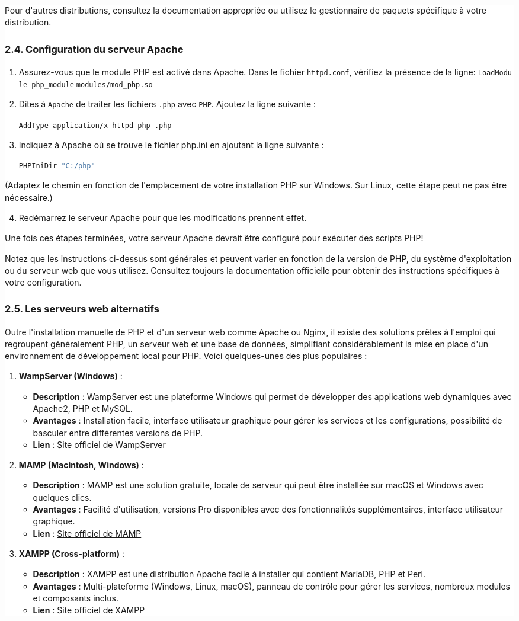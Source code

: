 Pour d'autres distributions, consultez la documentation appropriée ou utilisez le gestionnaire de paquets spécifique à votre distribution.

### **2.4. Configuration du serveur Apache**

1. Assurez-vous que le module PHP est activé dans Apache. Dans le fichier `httpd.conf`, vérifiez la présence de la ligne: `LoadModule php_module` `modules/mod_php.so`
2. Dites à `Apache` de traiter les fichiers `.php` avec `PHP`. Ajoutez la ligne suivante :

   ```bash
   AddType application/x-httpd-php .php
   ```

3. Indiquez à Apache où se trouve le fichier php.ini en ajoutant la ligne suivante :

   ```bash
   PHPIniDir "C:/php"
   ```

(Adaptez le chemin en fonction de l'emplacement de votre installation PHP sur Windows. Sur Linux, cette étape peut ne pas être nécessaire.)

4. Redémarrez le serveur Apache pour que les modifications prennent effet.

Une fois ces étapes terminées, votre serveur Apache devrait être configuré pour exécuter des scripts PHP!

Notez que les instructions ci-dessus sont générales et peuvent varier en fonction de la version de PHP, du système d'exploitation ou du serveur web que vous utilisez. Consultez toujours la documentation officielle pour obtenir des instructions spécifiques à votre configuration.

### **2.5. Les serveurs web alternatifs**

Outre l'installation manuelle de PHP et d'un serveur web comme Apache ou Nginx, il existe des solutions prêtes à l'emploi qui regroupent généralement PHP, un serveur web et une base de données, simplifiant considérablement la mise en place d'un environnement de développement local pour PHP. Voici quelques-unes des plus populaires :

1. **WampServer (Windows)** :

   - **Description** : WampServer est une plateforme Windows qui permet de développer des applications web dynamiques avec Apache2, PHP et MySQL.
   - **Avantages** : Installation facile, interface utilisateur graphique pour gérer les services et les configurations, possibilité de basculer entre différentes versions de PHP.
   - **Lien** : [Site officiel de WampServer](http://www.wampserver.com/)

2. **MAMP (Macintosh, Windows)** :

   - **Description** : MAMP est une solution gratuite, locale de serveur qui peut être installée sur macOS et Windows avec quelques clics.
   - **Avantages** : Facilité d'utilisation, versions Pro disponibles avec des fonctionnalités supplémentaires, interface utilisateur graphique.
   - **Lien** : [Site officiel de MAMP](https://www.mamp.info/)

3. **XAMPP (Cross-platform)** :

   - **Description** : XAMPP est une distribution Apache facile à installer qui contient MariaDB, PHP et Perl.
   - **Avantages** : Multi-plateforme (Windows, Linux, macOS), panneau de contrôle pour gérer les services, nombreux modules et composants inclus.
   - **Lien** : [Site officiel de XAMPP](https://www.apachefriends.org/)

